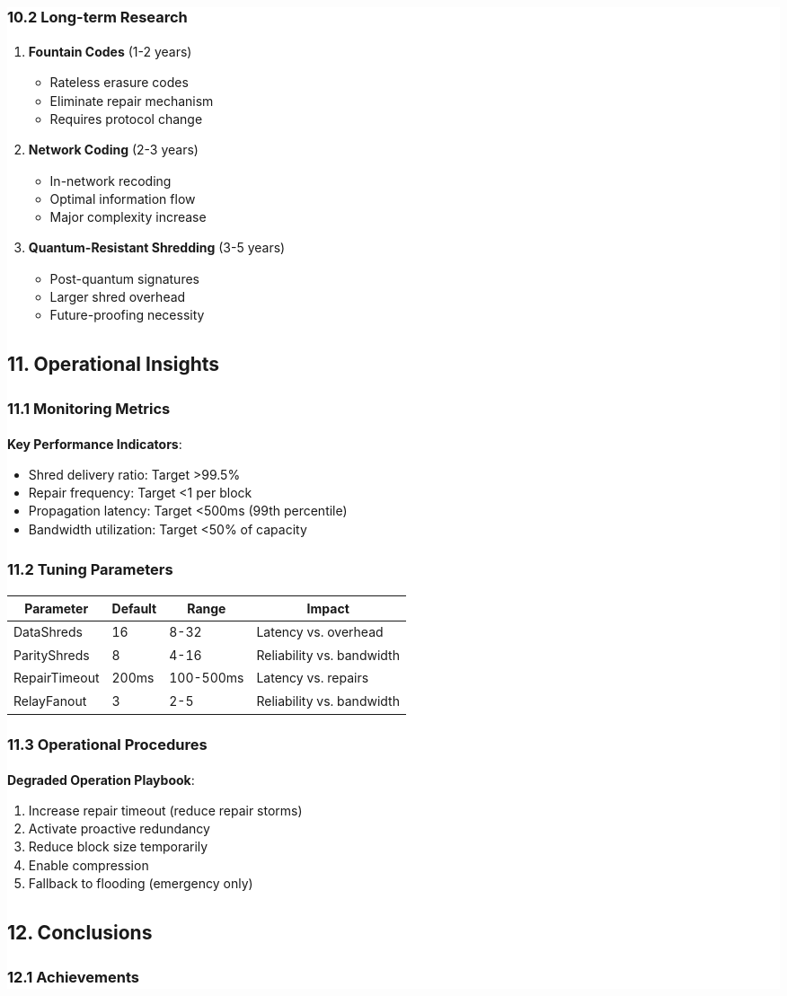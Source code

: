 ### 10.2 Long-term Research

1. **Fountain Codes** (1-2 years)
   - Rateless erasure codes
   - Eliminate repair mechanism
   - Requires protocol change

2. **Network Coding** (2-3 years)
   - In-network recoding
   - Optimal information flow
   - Major complexity increase

3. **Quantum-Resistant Shredding** (3-5 years)
   - Post-quantum signatures
   - Larger shred overhead
   - Future-proofing necessity

## 11. Operational Insights

### 11.1 Monitoring Metrics

**Key Performance Indicators**:
- Shred delivery ratio: Target >99.5%
- Repair frequency: Target <1 per block
- Propagation latency: Target <500ms (99th percentile)
- Bandwidth utilization: Target <50% of capacity

### 11.2 Tuning Parameters

| Parameter | Default | Range | Impact |
|-----------|---------|-------|--------|
| DataShreds | 16 | 8-32 | Latency vs. overhead |
| ParityShreds | 8 | 4-16 | Reliability vs. bandwidth |
| RepairTimeout | 200ms | 100-500ms | Latency vs. repairs |
| RelayFanout | 3 | 2-5 | Reliability vs. bandwidth |

### 11.3 Operational Procedures

**Degraded Operation Playbook**:
1. Increase repair timeout (reduce repair storms)
2. Activate proactive redundancy
3. Reduce block size temporarily
4. Enable compression
5. Fallback to flooding (emergency only)

## 12. Conclusions

### 12.1 Achievements
